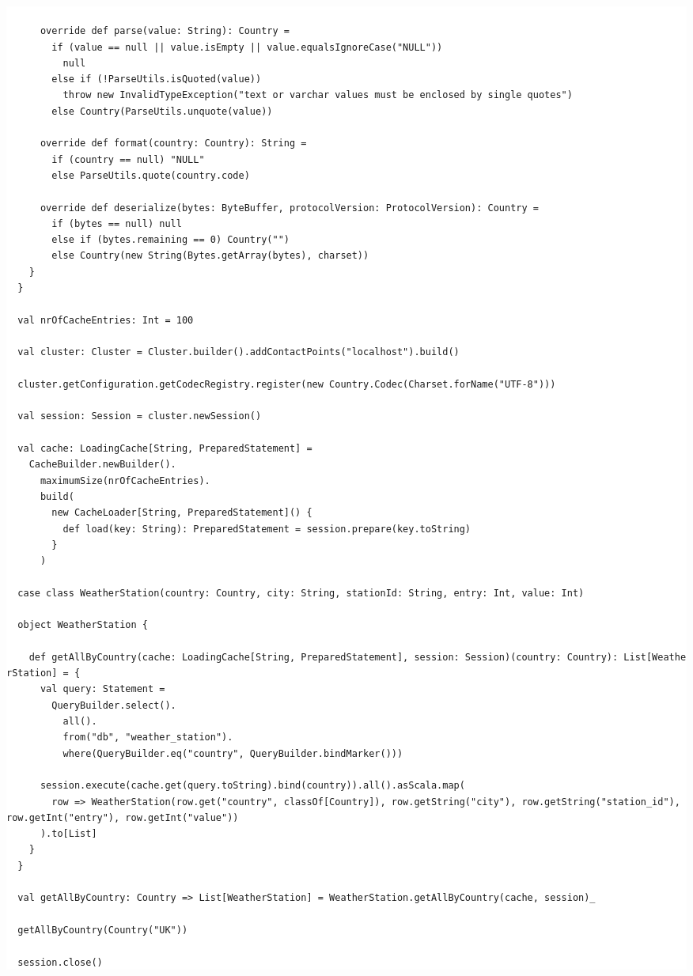```

      override def parse(value: String): Country =
        if (value == null || value.isEmpty || value.equalsIgnoreCase("NULL"))
          null
        else if (!ParseUtils.isQuoted(value))
          throw new InvalidTypeException("text or varchar values must be enclosed by single quotes")
        else Country(ParseUtils.unquote(value))

      override def format(country: Country): String =
        if (country == null) "NULL"
        else ParseUtils.quote(country.code)

      override def deserialize(bytes: ByteBuffer, protocolVersion: ProtocolVersion): Country =
        if (bytes == null) null
        else if (bytes.remaining == 0) Country("")
        else Country(new String(Bytes.getArray(bytes), charset))
    }
  }

  val nrOfCacheEntries: Int = 100

  val cluster: Cluster = Cluster.builder().addContactPoints("localhost").build()

  cluster.getConfiguration.getCodecRegistry.register(new Country.Codec(Charset.forName("UTF-8")))

  val session: Session = cluster.newSession()

  val cache: LoadingCache[String, PreparedStatement] =
    CacheBuilder.newBuilder().
      maximumSize(nrOfCacheEntries).
      build(
        new CacheLoader[String, PreparedStatement]() {
          def load(key: String): PreparedStatement = session.prepare(key.toString)
        }
      )

  case class WeatherStation(country: Country, city: String, stationId: String, entry: Int, value: Int)

  object WeatherStation {

    def getAllByCountry(cache: LoadingCache[String, PreparedStatement], session: Session)(country: Country): List[WeatherStation] = {
      val query: Statement =
        QueryBuilder.select().
          all().
          from("db", "weather_station").
          where(QueryBuilder.eq("country", QueryBuilder.bindMarker()))

      session.execute(cache.get(query.toString).bind(country)).all().asScala.map(
        row => WeatherStation(row.get("country", classOf[Country]), row.getString("city"), row.getString("station_id"), row.getInt("entry"), row.getInt("value"))
      ).to[List]
    }
  }

  val getAllByCountry: Country => List[WeatherStation] = WeatherStation.getAllByCountry(cache, session)_

  getAllByCountry(Country("UK"))

  session.close()
```
